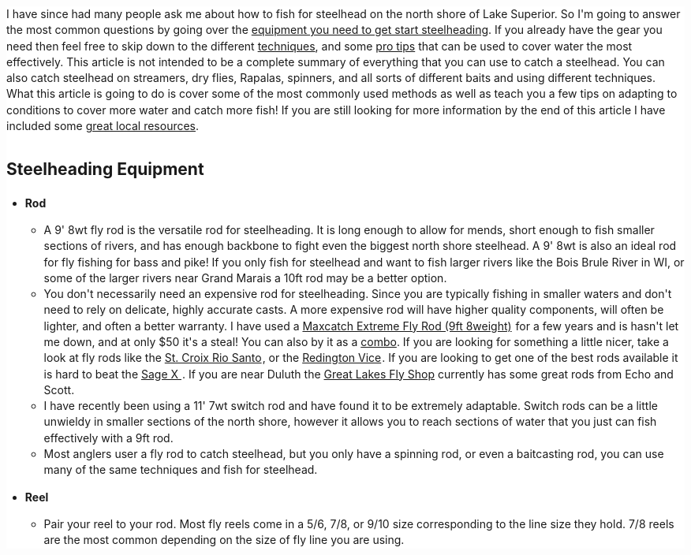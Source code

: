 I have since had many people ask me about how to fish for steelhead on the north shore of Lake Superior. So I'm going to answer the most common questions by going over the  <a href="#equipment">equipment you need to get start steelheading</a>. If you already have the gear you need then feel free to skip down to the different <a href="#techniques">techniques</a>, and some <a href="#protips">pro tips</a> that can be used to cover water the most effectively. This article is not intended to be a complete summary of everything that you can use to catch a steelhead. You can also catch steelhead on streamers, dry flies, Rapalas, spinners, and all sorts of different baits and using different techniques. What this article is going to do is cover some of the most commonly used methods as well as teach you a few tips on adapting to conditions to cover more water and catch more fish! If you are still looking for more information by the end of this article I have included some <a href="#resources">great local resources</a>.
 
<h2 id="equipment">Steelheading Equipment</h2>

* **Rod**
    * A 9' 8wt fly rod is the versatile rod for steelheading. It is long enough to allow for mends, short enough to fish smaller sections of rivers, and has enough backbone to fight even the biggest north shore steelhead. A 9' 8wt is also an ideal rod for fly fishing for bass and pike! If you only fish for steelhead and want to fish larger rivers like the Bois Brule River in WI, or some of the larger rivers near Grand Marais a 10ft rod may be a better option.
    * You don't necessarily need an expensive rod for steelheading. Since you are typically fishing in smaller waters and don't need to rely on delicate, highly accurate casts. A more expensive rod will have higher quality components, will often be lighter, and often a better warranty. I have used a <a target="_blank" href="https://www.amazon.com/gp/product/B01LYYDFVP/ref=as_li_tl?ie=UTF8&camp=1789&creative=9325&creativeASIN=B01LYYDFVP&linkCode=as2&tag=jsoutdoors08-20&linkId=7f7aa37493889e4c0729210db82f47d0">Maxcatch Extreme Fly Rod (9ft 8weight)</a><img src="//ir-na.amazon-adsystem.com/e/ir?t=jsoutdoors08-20&l=am2&o=1&a=B01LYYDFVP" width="1" height="1" border="0" alt="" style="border:none !important; margin:0px !important;" /> for a few years and is hasn't let me down, and at only $50 it's a steal! You can also by it as a <a target="_blank" href="https://www.amazon.com/Maxcatch-Extreme-Fishing-weight-Outfit/dp/B01N0SH97L/ref=as_li_ss_tl?ie=UTF8&qid=1530018358&sr=8-10&keywords=fly+rod+combo+8wt&linkCode=ll1&tag=jsoutdoors08-20&linkId=7f0f99a1f633177f4b88a18b14ab5d29">combo</a>. If you are looking for something a little nicer, take a look at fly rods like the <a target="_blank" href="https://www.amazon.com/gp/product/B003539CW6/ref=as_li_tl?ie=UTF8&camp=1789&creative=9325&creativeASIN=B003539CW6&linkCode=as2&tag=jsoutdoors08-20&linkId=1fb7975f4e5bc4255440409bb8549db8">St. Croix Rio Santo</a><img src="//ir-na.amazon-adsystem.com/e/ir?t=jsoutdoors08-20&l=am2&o=1&a=B003539CW6" width="1" height="1" border="0" alt="" style="border:none !important; margin:0px !important;" />, or the <a target="_blank" href="https://www.amazon.com/gp/product/B01J8X9ZNW/ref=as_li_tl?ie=UTF8&camp=1789&creative=9325&creativeASIN=B01J8X9ZNW&linkCode=as2&tag=jsoutdoors08-20&linkId=7af923e15343a6e5a7487ac77f990d49">Redington Vice</a><img src="//ir-na.amazon-adsystem.com/e/ir?t=jsoutdoors08-20&l=am2&o=1&a=B01J8X9ZNW" width="1" height="1" border="0" alt="" style="border:none !important; margin:0px !important;" />. If you are looking to get one of the best rods available it is hard to beat the <a target="_blank" href="https://www.amazon.com/gp/product/B01LWTLQJT/ref=as_li_tl?ie=UTF8&camp=1789&creative=9325&creativeASIN=B01LWTLQJT&linkCode=as2&tag=jsoutdoors08-20&linkId=fd1ee925fa322a5a9fb7d31889c46bde">Sage X </a><img src="//ir-na.amazon-adsystem.com/e/ir?t=jsoutdoors08-20&l=am2&o=1&a=B01LWTLQJT" width="1" height="1" border="0" alt="" style="border:none !important; margin:0px !important;" />. If you are near Duluth the <a target="_blank" href="https://www.greatlakesflyfish.com/">Great Lakes Fly Shop</a> currently has some great rods from Echo and Scott.
    * I have recently been using a 11' 7wt switch rod and have found it to be extremely adaptable. Switch rods can be a little unwieldy in smaller sections of the north shore, however it allows you to reach sections of water that you just can fish effectively with a 9ft rod.
    * Most anglers user a fly rod to catch steelhead, but you only have a spinning rod, or even a baitcasting rod, you can use many of the same techniques and fish for steelhead.

* **Reel**
    * Pair your reel to your rod. Most fly reels come in a 5/6, 7/8, or 9/10 size corresponding to the line size they hold. 7/8 reels are the most common depending on the size of fly line you are using.